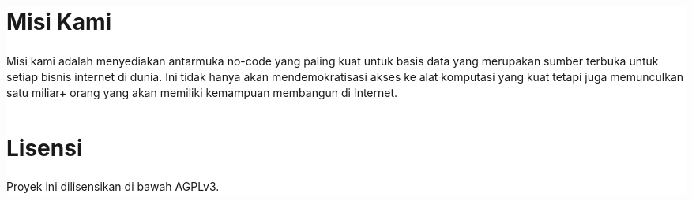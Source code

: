 # Misi Kami

Misi kami adalah menyediakan antarmuka no-code yang paling kuat untuk basis data yang merupakan sumber terbuka untuk setiap bisnis internet di dunia. Ini tidak hanya akan mendemokratisasi akses ke alat komputasi yang kuat tetapi juga memunculkan satu miliar+ orang yang akan memiliki kemampuan  membangun di Internet.

# Lisensi
<p>
Proyek ini dilisensikan di bawah <a href="./LICENSE">AGPLv3</a>.
</p>
